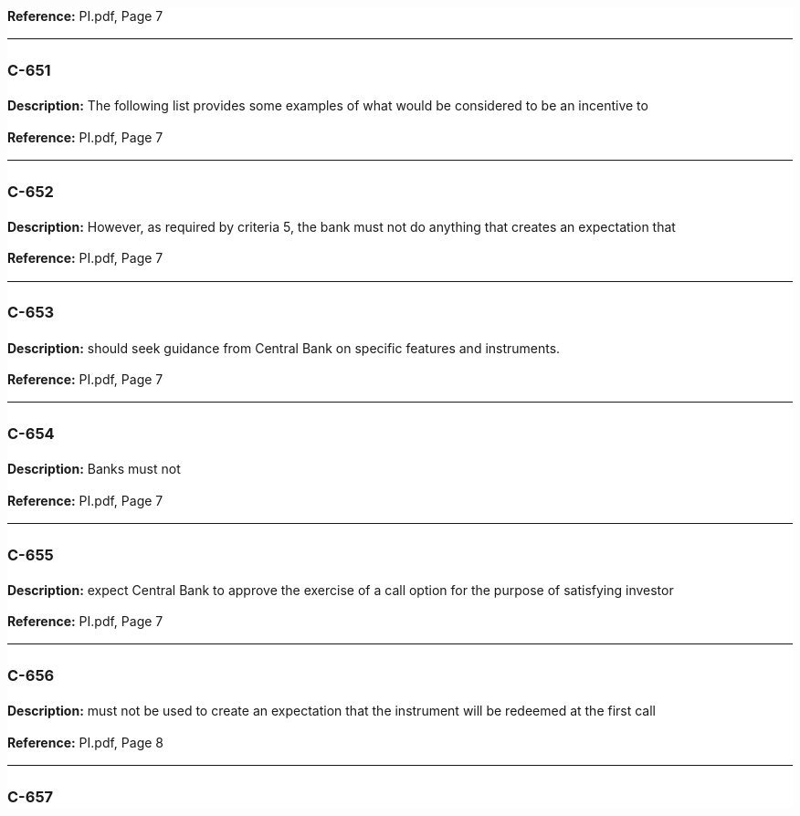 **Reference:** PI.pdf, Page 7

---

### C-651

**Description:** The following list provides some examples of what would be considered to be an incentive to

**Reference:** PI.pdf, Page 7

---

### C-652

**Description:** However, as required by criteria 5, the bank must not do anything that creates an expectation that

**Reference:** PI.pdf, Page 7

---

### C-653

**Description:** should seek guidance from Central Bank on specific features and instruments.

**Reference:** PI.pdf, Page 7

---

### C-654

**Description:** Banks must not

**Reference:** PI.pdf, Page 7

---

### C-655

**Description:** expect Central Bank to approve the exercise of a call option for the purpose of satisfying investor

**Reference:** PI.pdf, Page 7

---

### C-656

**Description:** must not be used to create an expectation that the instrument will be redeemed at the first call

**Reference:** PI.pdf, Page 8

---

### C-657
